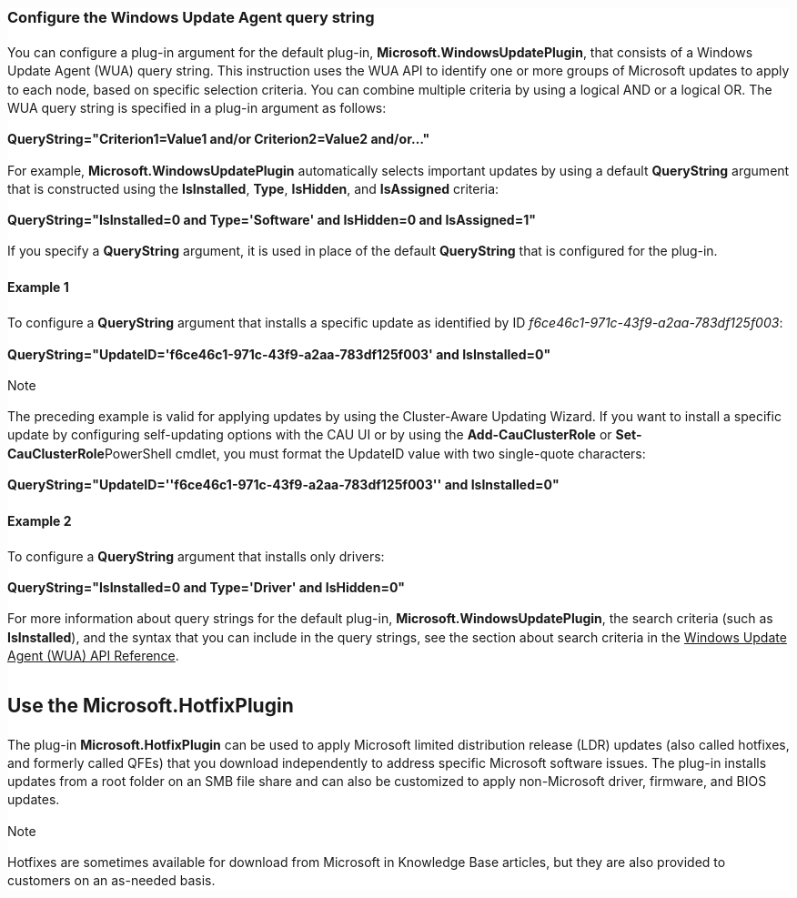### <a name="BKMK_QUERY"></a>Configure the Windows Update Agent query string  
You can configure a plug\-in argument for the default plug\-in, **Microsoft.WindowsUpdatePlugin**, that consists of a Windows Update Agent \(WUA\) query string. This instruction uses the WUA API to identify one or more groups of Microsoft updates to apply to each node, based on specific selection criteria. You can combine multiple criteria by using a logical AND or a logical OR. The WUA query string is specified in a plug\-in argument as follows:  
  
**QueryString\="Criterion1\=Value1 and\/or Criterion2\=Value2 and\/or…"**  
  
For example, **Microsoft.WindowsUpdatePlugin** automatically selects important updates by using a default **QueryString** argument that is constructed using the **IsInstalled**, **Type**, **IsHidden**, and **IsAssigned** criteria:  
  
**QueryString\="IsInstalled\=0 and Type\='Software' and IsHidden\=0 and IsAssigned\=1"**  
  
If you specify a **QueryString** argument, it is used in place of the default **QueryString** that is configured for the plug\-in.  
  
#### Example 1
  
To configure a **QueryString** argument that installs a specific update as identified by ID *f6ce46c1\-971c\-43f9\-a2aa\-783df125f003*:  
  
**QueryString\="UpdateID\='f6ce46c1\-971c\-43f9\-a2aa\-783df125f003' and IsInstalled\=0"**  
  
> [!NOTE]  
> The preceding example is valid for applying updates by using the Cluster\-Aware Updating Wizard. If you want to install a specific update by configuring self\-updating options with the CAU UI or by using the **Add\-CauClusterRole** or **Set\-CauClusterRole**PowerShell cmdlet, you must format the UpdateID value with two single\-quote characters:  
>   
> **QueryString\="UpdateID\=''f6ce46c1\-971c\-43f9\-a2aa\-783df125f003'' and IsInstalled\=0"**  
  
#### Example 2
  
To configure a **QueryString** argument that installs only drivers:  
  
**QueryString\="IsInstalled\=0 and Type\='Driver' and IsHidden\=0"**  
  
For more information about query strings for the default plug\-in, **Microsoft.WindowsUpdatePlugin**, the search criteria \(such as **IsInstalled**\), and the syntax that you can include in the query strings, see the section about search criteria in the [Windows Update Agent (WUA) API Reference](https://go.microsoft.com/fwlink/p/?LinkId=223304).  
  
## <a name="BKMK_HFP"></a>Use the Microsoft.HotfixPlugin  
The plug\-in **Microsoft.HotfixPlugin** can be used to apply Microsoft limited distribution release \(LDR\) updates \(also called hotfixes, and formerly called QFEs\) that you download independently to address specific Microsoft software issues. The plug-in installs updates from a root folder on an SMB file share and can also be customized to apply non\-Microsoft driver, firmware, and BIOS updates.

> [!NOTE]
> Hotfixes are sometimes available for download from Microsoft in Knowledge Base articles, but they are also provided to customers on an as\-needed basis.
